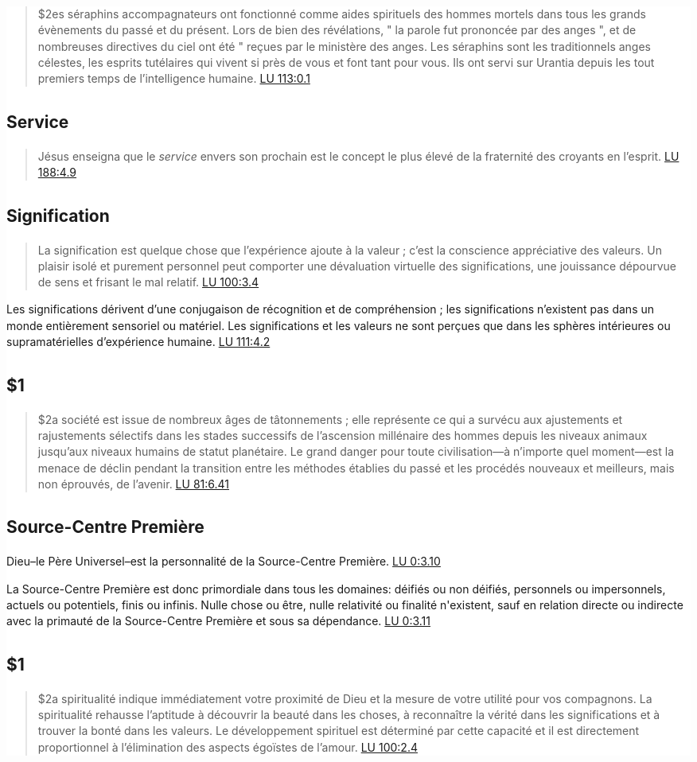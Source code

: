 > $2es séraphins accompagnateurs ont fonctionné comme aides spirituels des hommes mortels dans tous les grands évènements du passé et du présent. Lors de bien des révélations, " la parole fut prononcée par des anges ", et de nombreuses directives du ciel ont été " reçues par le ministère des anges. Les séraphins sont les traditionnels anges célestes, les esprits tutélaires qui vivent si près de vous et font tant pour vous. Ils ont servi sur Urantia depuis les tout premiers temps de l’intelligence humaine. [LU 113:0.1](/fr/The_Urantia_Book/113#p0_1)

## Service

> Jésus enseigna que le _service_ envers son prochain est le concept le plus élevé de la fraternité des croyants en l’esprit. [LU 188:4.9](/fr/The_Urantia_Book/188#p4_9)

## Signification

> La signification est quelque chose que l’expérience ajoute à la valeur ; c’est la conscience appréciative des valeurs. Un plaisir isolé et purement personnel peut comporter une dévaluation virtuelle des significations, une jouissance dépourvue de sens et frisant le mal relatif. [LU 100:3.4](/fr/The_Urantia_Book/100#p3_4)

Les significations dérivent d’une conjugaison de récognition et de compréhension ; les significations n’existent pas dans un monde entièrement sensoriel ou matériel. Les significations et les valeurs ne sont perçues que dans les sphères intérieures ou supramatérielles d’expérience humaine. [LU 111:4.2](/fr/The_Urantia_Book/111#p4_2)

## $1

> $2a société est issue de nombreux âges de tâtonnements ; elle représente ce qui a survécu aux ajustements et rajustements sélectifs dans les stades successifs de l’ascension millénaire des hommes depuis les niveaux animaux jusqu’aux niveaux humains de statut planétaire. Le grand danger pour toute civilisation—à n’importe quel moment—est la menace de déclin pendant la transition entre les méthodes établies du passé et les procédés nouveaux et meilleurs, mais non éprouvés, de l’avenir. [LU 81:6.41](/fr/The_Urantia_Book/81#p6_41)

## Source-Centre Première

Dieu–le Père Universel–est la personnalité de la Source-Centre Première. [LU 0:3.10](/fr/The_Urantia_Book/0#p3_10)

La Source-Centre Première est donc primordiale dans tous les domaines: déifiés ou non déifiés, personnels ou impersonnels, actuels ou potentiels, finis ou infinis. Nulle chose ou être, nulle relativité ou finalité n'existent, sauf en relation directe ou indirecte avec la primauté de la Source-Centre Première et sous sa dépendance. [LU 0:3.11](/fr/The_Urantia_Book/0#p3_11)

## $1

> $2a spiritualité indique immédiatement votre proximité de Dieu et la mesure de votre utilité pour vos compagnons. La spiritualité rehausse l’aptitude à découvrir la beauté dans les choses, à reconnaître la vérité dans les significations et à trouver la bonté dans les valeurs. Le développement spirituel est déterminé par cette capacité et il est directement proportionnel à l’élimination des aspects égoïstes de l’amour. [LU 100:2.4](/fr/The_Urantia_Book/100#p2_4)
